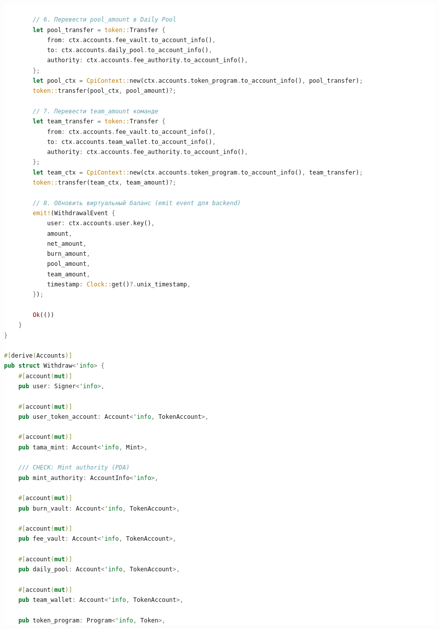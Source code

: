 ```rust

        // 6. Перевести pool_amount в Daily Pool
        let pool_transfer = token::Transfer {
            from: ctx.accounts.fee_vault.to_account_info(),
            to: ctx.accounts.daily_pool.to_account_info(),
            authority: ctx.accounts.fee_authority.to_account_info(),
        };
        let pool_ctx = CpiContext::new(ctx.accounts.token_program.to_account_info(), pool_transfer);
        token::transfer(pool_ctx, pool_amount)?;

        // 7. Перевести team_amount команде
        let team_transfer = token::Transfer {
            from: ctx.accounts.fee_vault.to_account_info(),
            to: ctx.accounts.team_wallet.to_account_info(),
            authority: ctx.accounts.fee_authority.to_account_info(),
        };
        let team_ctx = CpiContext::new(ctx.accounts.token_program.to_account_info(), team_transfer);
        token::transfer(team_ctx, team_amount)?;

        // 8. Обновить виртуальный баланс (emit event для backend)
        emit!(WithdrawalEvent {
            user: ctx.accounts.user.key(),
            amount,
            net_amount,
            burn_amount,
            pool_amount,
            team_amount,
            timestamp: Clock::get()?.unix_timestamp,
        });

        Ok(())
    }
}

#[derive(Accounts)]
pub struct Withdraw<'info> {
    #[account(mut)]
    pub user: Signer<'info>,
    
    #[account(mut)]
    pub user_token_account: Account<'info, TokenAccount>,
    
    #[account(mut)]
    pub tama_mint: Account<'info, Mint>,
    
    /// CHECK: Mint authority (PDA)
    pub mint_authority: AccountInfo<'info>,
    
    #[account(mut)]
    pub burn_vault: Account<'info, TokenAccount>,
    
    #[account(mut)]
    pub fee_vault: Account<'info, TokenAccount>,
    
    #[account(mut)]
    pub daily_pool: Account<'info, TokenAccount>,
    
    #[account(mut)]
    pub team_wallet: Account<'info, TokenAccount>,
    
    pub token_program: Program<'info, Token>,
```